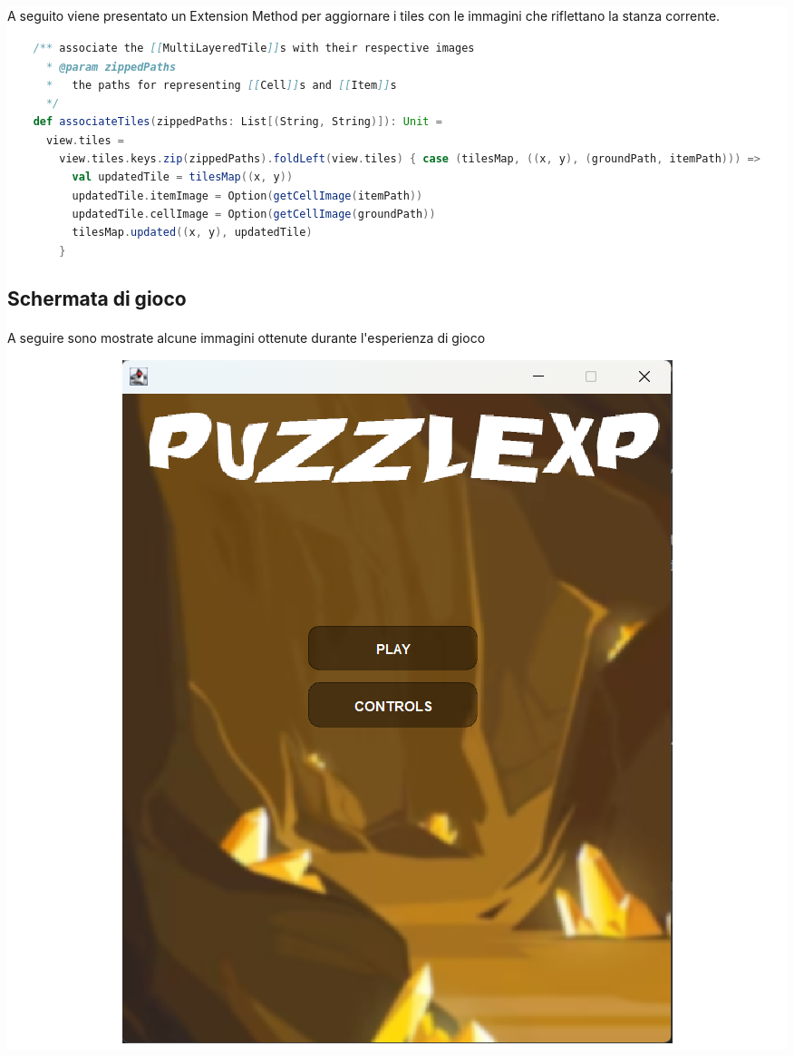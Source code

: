 A seguito viene presentato un Extension Method per aggiornare i tiles con le immagini che riflettano la stanza corrente.
```scala
    /** associate the [[MultiLayeredTile]]s with their respective images
      * @param zippedPaths
      *   the paths for representing [[Cell]]s and [[Item]]s
      */
    def associateTiles(zippedPaths: List[(String, String)]): Unit =
      view.tiles =
        view.tiles.keys.zip(zippedPaths).foldLeft(view.tiles) { case (tilesMap, ((x, y), (groundPath, itemPath))) =>
          val updatedTile = tilesMap((x, y))
          updatedTile.itemImage = Option(getCellImage(itemPath))
          updatedTile.cellImage = Option(getCellImage(groundPath))
          tilesMap.updated((x, y), updatedTile)
        }
```






## Schermata di gioco
A seguire sono mostrate alcune immagini ottenute durante l'esperienza di gioco
<p align="center">
  <img src="../Images/menu_iniziale.png" alt="menu iniziale"/>
  <br>